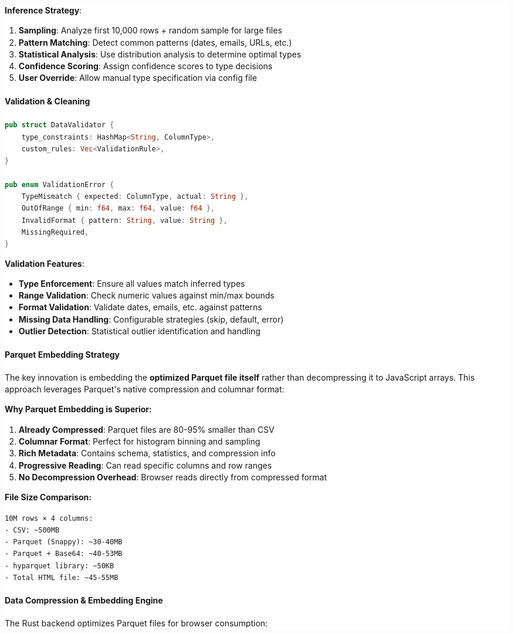 **Inference Strategy**:
1. **Sampling**: Analyze first 10,000 rows + random sample for large files
2. **Pattern Matching**: Detect common patterns (dates, emails, URLs, etc.)
3. **Statistical Analysis**: Use distribution analysis to determine optimal types
4. **Confidence Scoring**: Assign confidence scores to type decisions
5. **User Override**: Allow manual type specification via config file

#### **Validation & Cleaning**
```rust
pub struct DataValidator {
    type_constraints: HashMap<String, ColumnType>,
    custom_rules: Vec<ValidationRule>,
}

pub enum ValidationError {
    TypeMismatch { expected: ColumnType, actual: String },
    OutOfRange { min: f64, max: f64, value: f64 },
    InvalidFormat { pattern: String, value: String },
    MissingRequired,
}
```

**Validation Features**:
- **Type Enforcement**: Ensure all values match inferred types
- **Range Validation**: Check numeric values against min/max bounds
- **Format Validation**: Validate dates, emails, etc. against patterns
- **Missing Data Handling**: Configurable strategies (skip, default, error)
- **Outlier Detection**: Statistical outlier identification and handling

#### **Parquet Embedding Strategy**

The key innovation is embedding the **optimized Parquet file itself** rather than decompressing it to JavaScript arrays. This approach leverages Parquet's native compression and columnar format:

**Why Parquet Embedding is Superior:**
1. **Already Compressed**: Parquet files are 80-95% smaller than CSV
2. **Columnar Format**: Perfect for histogram binning and sampling
3. **Rich Metadata**: Contains schema, statistics, and compression info
4. **Progressive Reading**: Can read specific columns and row ranges
5. **No Decompression Overhead**: Browser reads directly from compressed format

**File Size Comparison:**
```
10M rows × 4 columns:
- CSV: ~500MB
- Parquet (Snappy): ~30-40MB
- Parquet + Base64: ~40-53MB
- hyparquet library: ~50KB
- Total HTML file: ~45-55MB
```

#### **Data Compression & Embedding Engine**

The Rust backend optimizes Parquet files for browser consumption:
